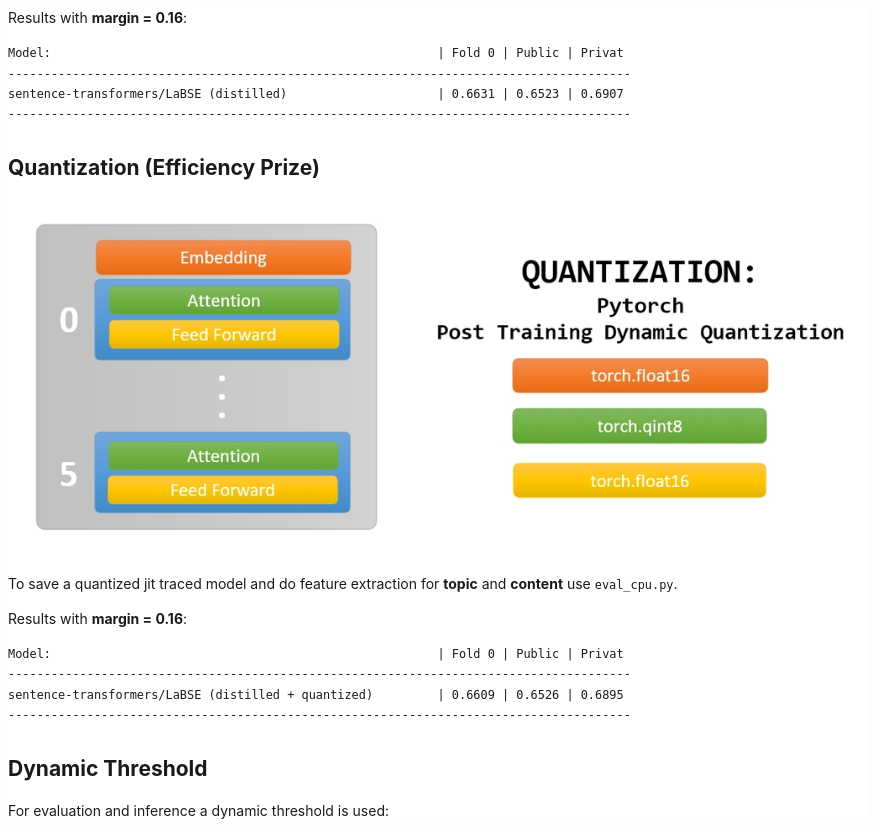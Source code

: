 Results with **margin = 0.16**:

``` 
Model:                                                      | Fold 0 | Public | Privat 
---------------------------------------------------------------------------------------
sentence-transformers/LaBSE (distilled)                     | 0.6631 | 0.6523 | 0.6907
---------------------------------------------------------------------------------------
```


## Quantization (Efficiency Prize)

![Distillation](docs/quantization.jpg)

To save a quantized jit traced model and do feature extraction for **topic** and **content** use `eval_cpu.py`.

Results with **margin = 0.16**:

``` 
Model:                                                      | Fold 0 | Public | Privat
---------------------------------------------------------------------------------------
sentence-transformers/LaBSE (distilled + quantized)         | 0.6609 | 0.6526 | 0.6895
---------------------------------------------------------------------------------------             
```


## Dynamic Threshold

For evaluation and inference a dynamic threshold is used:

